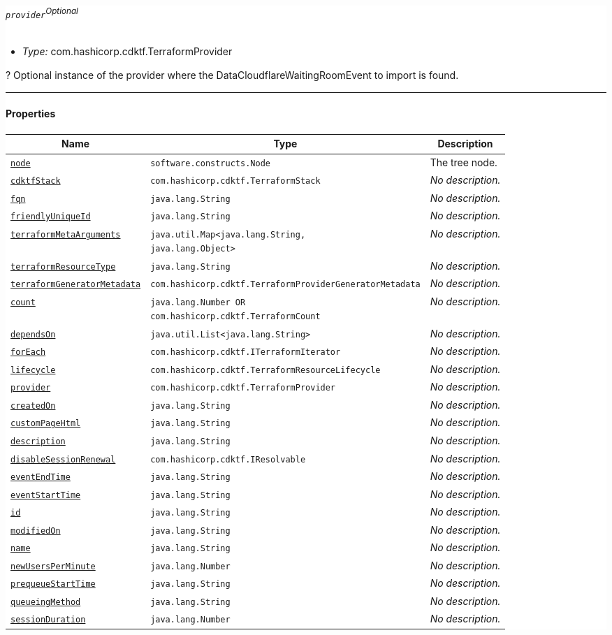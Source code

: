 
###### `provider`<sup>Optional</sup> <a name="provider" id="@cdktf/provider-cloudflare.dataCloudflareWaitingRoomEvent.DataCloudflareWaitingRoomEvent.generateConfigForImport.parameter.provider"></a>

- *Type:* com.hashicorp.cdktf.TerraformProvider

? Optional instance of the provider where the DataCloudflareWaitingRoomEvent to import is found.

---

#### Properties <a name="Properties" id="Properties"></a>

| **Name** | **Type** | **Description** |
| --- | --- | --- |
| <code><a href="#@cdktf/provider-cloudflare.dataCloudflareWaitingRoomEvent.DataCloudflareWaitingRoomEvent.property.node">node</a></code> | <code>software.constructs.Node</code> | The tree node. |
| <code><a href="#@cdktf/provider-cloudflare.dataCloudflareWaitingRoomEvent.DataCloudflareWaitingRoomEvent.property.cdktfStack">cdktfStack</a></code> | <code>com.hashicorp.cdktf.TerraformStack</code> | *No description.* |
| <code><a href="#@cdktf/provider-cloudflare.dataCloudflareWaitingRoomEvent.DataCloudflareWaitingRoomEvent.property.fqn">fqn</a></code> | <code>java.lang.String</code> | *No description.* |
| <code><a href="#@cdktf/provider-cloudflare.dataCloudflareWaitingRoomEvent.DataCloudflareWaitingRoomEvent.property.friendlyUniqueId">friendlyUniqueId</a></code> | <code>java.lang.String</code> | *No description.* |
| <code><a href="#@cdktf/provider-cloudflare.dataCloudflareWaitingRoomEvent.DataCloudflareWaitingRoomEvent.property.terraformMetaArguments">terraformMetaArguments</a></code> | <code>java.util.Map<java.lang.String, java.lang.Object></code> | *No description.* |
| <code><a href="#@cdktf/provider-cloudflare.dataCloudflareWaitingRoomEvent.DataCloudflareWaitingRoomEvent.property.terraformResourceType">terraformResourceType</a></code> | <code>java.lang.String</code> | *No description.* |
| <code><a href="#@cdktf/provider-cloudflare.dataCloudflareWaitingRoomEvent.DataCloudflareWaitingRoomEvent.property.terraformGeneratorMetadata">terraformGeneratorMetadata</a></code> | <code>com.hashicorp.cdktf.TerraformProviderGeneratorMetadata</code> | *No description.* |
| <code><a href="#@cdktf/provider-cloudflare.dataCloudflareWaitingRoomEvent.DataCloudflareWaitingRoomEvent.property.count">count</a></code> | <code>java.lang.Number OR com.hashicorp.cdktf.TerraformCount</code> | *No description.* |
| <code><a href="#@cdktf/provider-cloudflare.dataCloudflareWaitingRoomEvent.DataCloudflareWaitingRoomEvent.property.dependsOn">dependsOn</a></code> | <code>java.util.List<java.lang.String></code> | *No description.* |
| <code><a href="#@cdktf/provider-cloudflare.dataCloudflareWaitingRoomEvent.DataCloudflareWaitingRoomEvent.property.forEach">forEach</a></code> | <code>com.hashicorp.cdktf.ITerraformIterator</code> | *No description.* |
| <code><a href="#@cdktf/provider-cloudflare.dataCloudflareWaitingRoomEvent.DataCloudflareWaitingRoomEvent.property.lifecycle">lifecycle</a></code> | <code>com.hashicorp.cdktf.TerraformResourceLifecycle</code> | *No description.* |
| <code><a href="#@cdktf/provider-cloudflare.dataCloudflareWaitingRoomEvent.DataCloudflareWaitingRoomEvent.property.provider">provider</a></code> | <code>com.hashicorp.cdktf.TerraformProvider</code> | *No description.* |
| <code><a href="#@cdktf/provider-cloudflare.dataCloudflareWaitingRoomEvent.DataCloudflareWaitingRoomEvent.property.createdOn">createdOn</a></code> | <code>java.lang.String</code> | *No description.* |
| <code><a href="#@cdktf/provider-cloudflare.dataCloudflareWaitingRoomEvent.DataCloudflareWaitingRoomEvent.property.customPageHtml">customPageHtml</a></code> | <code>java.lang.String</code> | *No description.* |
| <code><a href="#@cdktf/provider-cloudflare.dataCloudflareWaitingRoomEvent.DataCloudflareWaitingRoomEvent.property.description">description</a></code> | <code>java.lang.String</code> | *No description.* |
| <code><a href="#@cdktf/provider-cloudflare.dataCloudflareWaitingRoomEvent.DataCloudflareWaitingRoomEvent.property.disableSessionRenewal">disableSessionRenewal</a></code> | <code>com.hashicorp.cdktf.IResolvable</code> | *No description.* |
| <code><a href="#@cdktf/provider-cloudflare.dataCloudflareWaitingRoomEvent.DataCloudflareWaitingRoomEvent.property.eventEndTime">eventEndTime</a></code> | <code>java.lang.String</code> | *No description.* |
| <code><a href="#@cdktf/provider-cloudflare.dataCloudflareWaitingRoomEvent.DataCloudflareWaitingRoomEvent.property.eventStartTime">eventStartTime</a></code> | <code>java.lang.String</code> | *No description.* |
| <code><a href="#@cdktf/provider-cloudflare.dataCloudflareWaitingRoomEvent.DataCloudflareWaitingRoomEvent.property.id">id</a></code> | <code>java.lang.String</code> | *No description.* |
| <code><a href="#@cdktf/provider-cloudflare.dataCloudflareWaitingRoomEvent.DataCloudflareWaitingRoomEvent.property.modifiedOn">modifiedOn</a></code> | <code>java.lang.String</code> | *No description.* |
| <code><a href="#@cdktf/provider-cloudflare.dataCloudflareWaitingRoomEvent.DataCloudflareWaitingRoomEvent.property.name">name</a></code> | <code>java.lang.String</code> | *No description.* |
| <code><a href="#@cdktf/provider-cloudflare.dataCloudflareWaitingRoomEvent.DataCloudflareWaitingRoomEvent.property.newUsersPerMinute">newUsersPerMinute</a></code> | <code>java.lang.Number</code> | *No description.* |
| <code><a href="#@cdktf/provider-cloudflare.dataCloudflareWaitingRoomEvent.DataCloudflareWaitingRoomEvent.property.prequeueStartTime">prequeueStartTime</a></code> | <code>java.lang.String</code> | *No description.* |
| <code><a href="#@cdktf/provider-cloudflare.dataCloudflareWaitingRoomEvent.DataCloudflareWaitingRoomEvent.property.queueingMethod">queueingMethod</a></code> | <code>java.lang.String</code> | *No description.* |
| <code><a href="#@cdktf/provider-cloudflare.dataCloudflareWaitingRoomEvent.DataCloudflareWaitingRoomEvent.property.sessionDuration">sessionDuration</a></code> | <code>java.lang.Number</code> | *No description.* |
